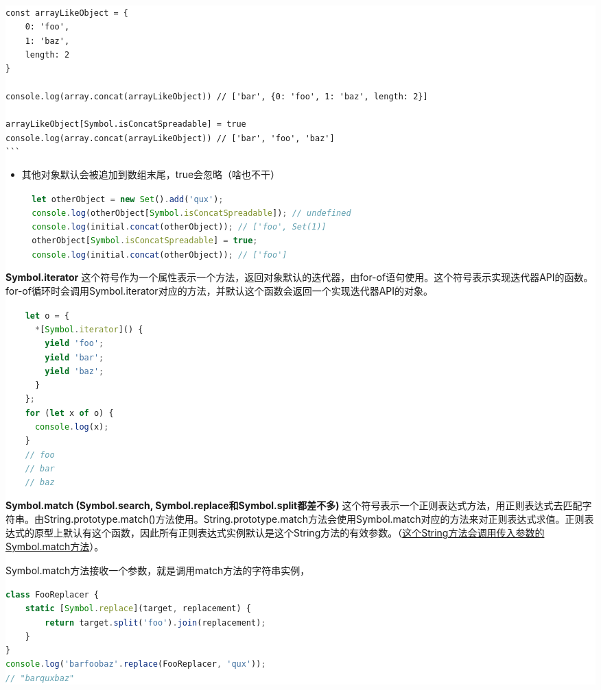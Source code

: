     const arrayLikeObject = {
        0: 'foo',
        1: 'baz',
        length: 2
    }
    
    console.log(array.concat(arrayLikeObject)) // ['bar', {0: 'foo', 1: 'baz', length: 2}]
    
    arrayLikeObject[Symbol.isConcatSpreadable] = true
    console.log(array.concat(arrayLikeObject)) // ['bar', 'foo', 'baz']
    ```
* 其他对象默认会被追加到数组末尾，true会忽略（啥也不干）
  ```javascript
    let otherObject = new Set().add('qux'); 
    console.log(otherObject[Symbol.isConcatSpreadable]); // undefined 
    console.log(initial.concat(otherObject)); // ['foo', Set(1)] 
    otherObject[Symbol.isConcatSpreadable] = true; 
    console.log(initial.concat(otherObject)); // ['foo']
  ```

**Symbol.iterator**
这个符号作为一个属性表示一个方法，返回对象默认的迭代器，由for-of语句使用。这个符号表示实现迭代器API的函数。
for-of循环时会调用Symbol.iterator对应的方法，并默认这个函数会返回一个实现迭代器API的对象。
```javascript
    let o = {
      *[Symbol.iterator]() {
        yield 'foo';
        yield 'bar';
        yield 'baz';
      }
    };
    for (let x of o) {
      console.log(x);
    }
    // foo
    // bar
    // baz
```

**Symbol.match (Symbol.search, Symbol.replace和Symbol.split都差不多)**
这个符号表示一个正则表达式方法，用正则表达式去匹配字符串。由String.prototype.match()方法使用。String.prototype.match方法会使用Symbol.match对应的方法来对正则表达式求值。正则表达式的原型上默认有这个函数，因此所有正则表达式实例默认是这个String方法的有效参数。（<u>这个String方法会调用传入参数的Symbol.match方法</u>）。

Symbol.match方法接收一个参数，就是调用match方法的字符串实例，
```javascript
class FooReplacer {
    static [Symbol.replace](target, replacement) {
        return target.split('foo').join(replacement);
    }
}
console.log('barfoobaz'.replace(FooReplacer, 'qux'));
// "barquxbaz"
```
